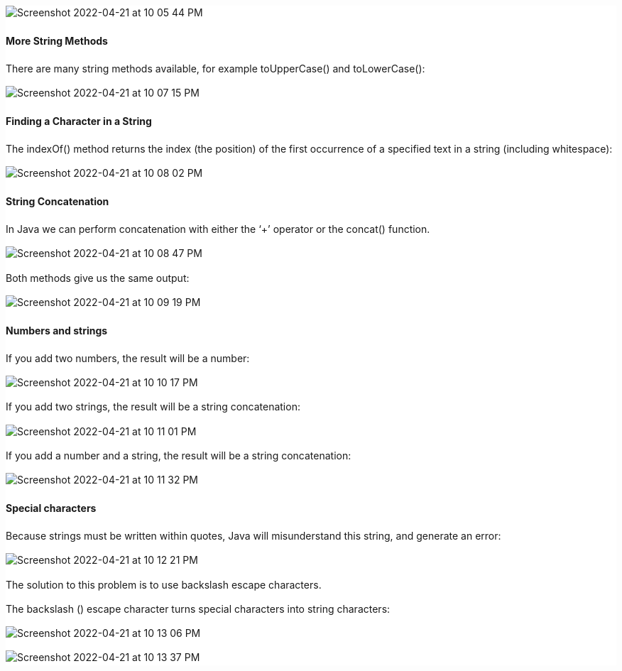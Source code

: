 ![Screenshot 2022-04-21 at 10 05 44 PM](https://user-images.githubusercontent.com/100328396/164508653-4adeadf8-6acd-43d8-a779-1397d2eed281.png)

<h4>More String Methods</h4>

There are many string methods available, for example toUpperCase() and toLowerCase():


![Screenshot 2022-04-21 at 10 07 15 PM](https://user-images.githubusercontent.com/100328396/164508903-74c06828-1923-4f49-b353-69fb6b6dd18d.png)

<h4>Finding a Character in a String</h4>

The indexOf() method returns the index (the position) of the first occurrence of a specified text in a string (including whitespace):

![Screenshot 2022-04-21 at 10 08 02 PM](https://user-images.githubusercontent.com/100328396/164509024-e69b2777-bb76-4bcd-9098-a84e4e5bb356.png)

<h4>String Concatenation</h4>

In Java we can perform concatenation with either the ‘+’ operator or the concat() function.

![Screenshot 2022-04-21 at 10 08 47 PM](https://user-images.githubusercontent.com/100328396/164509144-0005ba24-648b-44e0-96e0-1ba869143931.png)

Both methods give us the same output:

![Screenshot 2022-04-21 at 10 09 19 PM](https://user-images.githubusercontent.com/100328396/164509243-2d87bb1b-b9b7-420f-a271-f575ecd6b1b3.png)

<h4>Numbers and strings</h4>

If you add two numbers, the result will be a number:

![Screenshot 2022-04-21 at 10 10 17 PM](https://user-images.githubusercontent.com/100328396/164509405-17e14a51-e454-406a-a4ef-e766a4dadf96.png)

If you add two strings, the result will be a string concatenation:

![Screenshot 2022-04-21 at 10 11 01 PM](https://user-images.githubusercontent.com/100328396/164509538-74c4b861-e2d0-4d08-88c1-6b66f545fc0d.png)

 
If you add a number and a string, the result will be a string concatenation:


![Screenshot 2022-04-21 at 10 11 32 PM](https://user-images.githubusercontent.com/100328396/164509620-1d15d494-0183-42d7-9e29-10d1f91b645b.png)

<h4>Special characters</h4>

Because strings must be written within quotes, Java will misunderstand this string, and generate an error:

![Screenshot 2022-04-21 at 10 12 21 PM](https://user-images.githubusercontent.com/100328396/164509786-b8a81a7e-f346-48c8-9195-32a4aa080560.png)

The solution to this problem is to use backslash escape characters.

The backslash (\) escape character turns special characters into string characters:

![Screenshot 2022-04-21 at 10 13 06 PM](https://user-images.githubusercontent.com/100328396/164509904-b2582952-dc4b-41eb-955a-0db7f8bb7209.png)

![Screenshot 2022-04-21 at 10 13 37 PM](https://user-images.githubusercontent.com/100328396/164509988-ddeaf15b-29bf-4ea3-b7da-a1f01cdc67ce.png)

